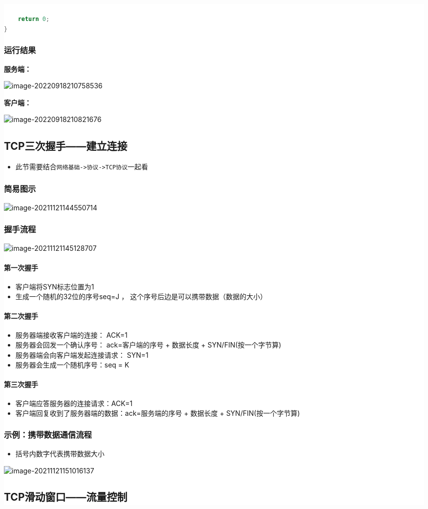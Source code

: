 ```C

    return 0;
}
```

### 运行结果

**服务端：**

![image-20220918210758536](https://gitee.com/czjaixuexi/typora_pictures/raw/master/img/image-20220918210758536.png)

**客户端：**

![image-20220918210821676](https://gitee.com/czjaixuexi/typora_pictures/raw/master/img/image-20220918210821676.png)

## TCP三次握手——建立连接

- 此节需要结合`网络基础->协议->TCP协议`一起看

### 简易图示

![image-20211121144550714](https://gitee.com/czjaixuexi/typora_pictures/raw/master/img/image-20211121144550714.png)

### 握手流程

![image-20211121145128707](https://gitee.com/czjaixuexi/typora_pictures/raw/master/img/image-20211121145128707.png)

#### 第一次握手

- 客户端将SYN标志位置为1 
- 生成一个随机的32位的序号seq=J ， 这个序号后边是可以携带数据（数据的大小）

#### 第二次握手

- 服务器端接收客户端的连接： ACK=1
- 服务器会回发一个确认序号： ack=客户端的序号 + 数据长度 + SYN/FIN(按一个字节算)
- 服务器端会向客户端发起连接请求： SYN=1 
- 服务器会生成一个随机序号：seq = K 

#### 第三次握手

- 客户端应答服务器的连接请求：ACK=1
- 客户端回复收到了服务器端的数据：ack=服务端的序号 + 数据长度 + SYN/FIN(按一个字节算)

### 示例：携带数据通信流程

- 括号内数字代表携带数据大小

![image-20211121151016137](https://gitee.com/czjaixuexi/typora_pictures/raw/master/img/image-20211121151016137.png)

## TCP滑动窗口——流量控制
